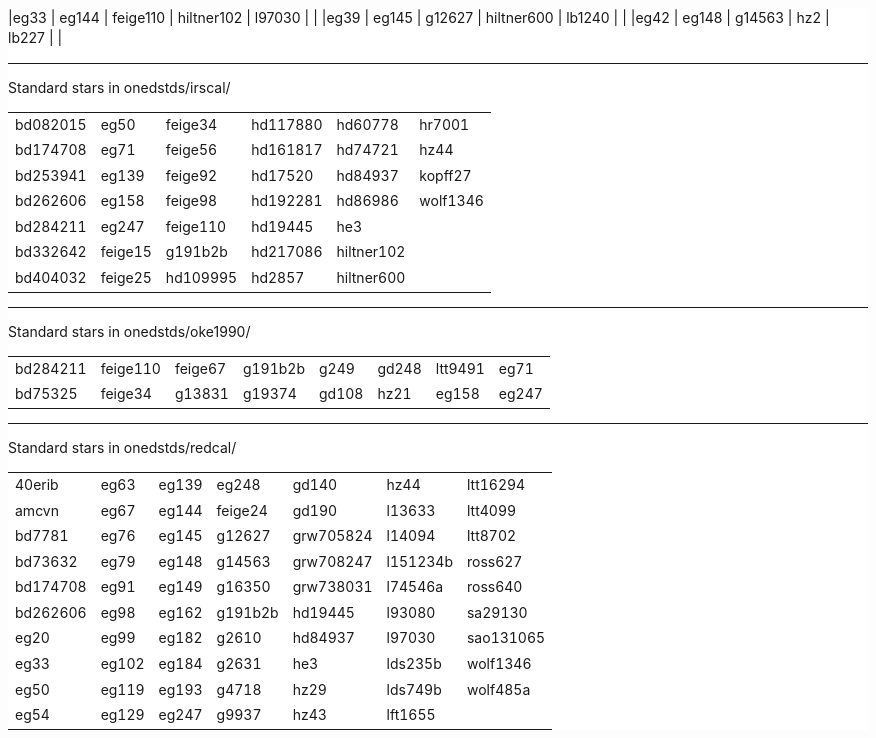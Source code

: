 |eg33        | eg144      | feige110   | hiltner102 | l97030     |    |
|eg39        | eg145      | g12627     | hiltner600 | lb1240     |    |
|eg42        | eg148      | g14563     | hz2        | lb227      |    |

--------------------------------------------------------------------------------
Standard stars in onedstds/irscal/

|    |    |    |    |    |    |
|------------|------------|------------|------------|------------|------------|
|bd082015    | eg50       | feige34    | hd117880   | hd60778    | hr7001     |
|bd174708    | eg71       | feige56    | hd161817   | hd74721    | hz44       |
|bd253941    | eg139      | feige92    | hd17520    | hd84937    | kopff27    |
|bd262606    | eg158      | feige98    | hd192281   | hd86986    | wolf1346   |
|bd284211    | eg247      | feige110   | hd19445    | he3        |    |
|bd332642    | feige15    | g191b2b    | hd217086   | hiltner102 |    |
|bd404032    | feige25    | hd109995   | hd2857     | hiltner600 |    |

--------------------------------------------------------------------------------
Standard stars in onedstds/oke1990/

|    |    |    |    |    |    |    |    |
|------------|------------|------------|------------|------------|------------|------------|------------|
|bd284211    | feige110   | feige67    | g191b2b    | g249       | gd248      | ltt9491    | eg71       |
|bd75325     | feige34    | g13831     | g19374     | gd108      | hz21       | eg158      | eg247      |

--------------------------------------------------------------------------------
Standard stars in onedstds/redcal/

|    |    |    |    |    |    |    |
|------------|------------|------------|------------|------------|------------|------------|
| 40erib     | eg63       | eg139      | eg248      | gd140      | hz44       | ltt16294   |
| amcvn      | eg67       | eg144      | feige24    | gd190      | l13633     | ltt4099    |
| bd7781     | eg76       | eg145      | g12627     | grw705824  | l14094     | ltt8702    |
| bd73632    | eg79       | eg148      | g14563     | grw708247  | l151234b   | ross627    |
| bd174708   | eg91       | eg149      | g16350     | grw738031  | l74546a    | ross640    |
| bd262606   | eg98       | eg162      | g191b2b    | hd19445    | l93080     | sa29130    |
| eg20       | eg99       | eg182      | g2610      | hd84937    | l97030     | sao131065  |
| eg33       | eg102      | eg184      | g2631      | he3        | lds235b    | wolf1346   |
| eg50       | eg119      | eg193      | g4718      | hz29       | lds749b    | wolf485a   |
| eg54       | eg129      | eg247      | g9937      | hz43       | lft1655    |    |
